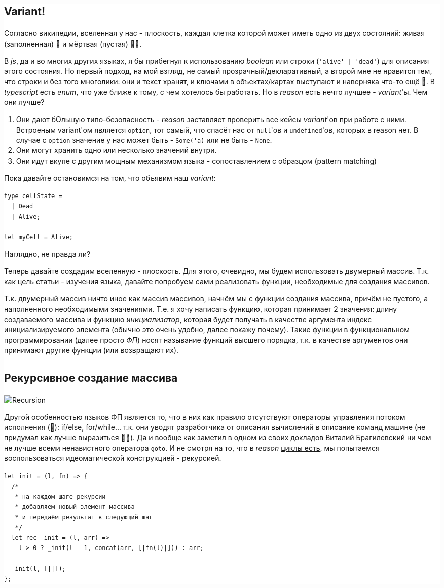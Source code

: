 ## Variant!

Согласно википедии, вселенная у нас - плоскость, каждая клетка которой может иметь одно из двух состояний: живая (заполненная) 💃 и мёртвая (пустая) 🙅‍♂️.

В _js_, да и во многих других языках, я бы прибегнул к использованию _boolean_ или строки (`'alive' | 'dead'`) для описания этого состояния. Но первый подход, на мой взгляд, не самый прозрачный/декларативный, а второй мне не нравится тем, что строки и без того многолики: они и текст хранят, и ключами в объектах/картах выступают и наверняка что-то ещё 🤔. В _typescript_ есть _enum_, что уже ближе к тому, с чем хотелось бы работать. Но в _reason_ есть нечто лучшее - _variant_'ы. Чем они лучше?

1. Они дают бОльшую типо-безопасность - _reason_ заставляет проверить все кейсы _variant_'ов при работе с ними. Встроеным variant'ом является `option`, тот самый, что спасёт нас от `null`'ов и `undefined`'ов, которых в reason нет. В случае с `option` значение у нас может быть - `Some('a)` или не быть - `None`.
2. Они могут хранить одно или несколько значений внутри.
3. Они идут вкупе с другим мощным механизмом языка - сопоставлением с образцом (pattern matching)

Пока давайте остановимся на том, что объявим наш _variant_:

```reason
type cellState =
  | Dead
  | Alive;

let myCell = Alive;
```

Наглядно, не правда ли?

Теперь давайте создадим вселенную - плоскость. Для этого, очевидно, мы будем использовать двумерный массив. Т.к. как цель статьи - изучения языка, давайте попробуем сами реализовать функции, необходимые для создания массивов.

Т.к. двумерный массив ничто иное как массив массивов, начнём мы с функции создания массива, причём не пустого, а наполненного необходимыми значениями. Т.е. я хочу написать функцию, которая принимает 2 значения: длину создаваемого массива и функцию _инициализатор_, которая будет получать в качестве аргумента индекс инициализируемого элемента (обычно это очень удобно, далее покажу почему). Такие функции в функциональном программировании (далее просто _ФП_) носят называние функций высшего порядка, т.к. в качестве аргументов они принимают другие функции (или возвращают их).

## Рекурсивное создание массива

![Recursion](/images/uploads/recursion.jpg 'Recursion')

Другой особенностью языков ФП является то, что в них как правило отсутствуют операторы управления потоком исполнения (🤯): if/else, for/while... т.к. они уводят разработчика от описания вычислений в описание команд машине (не придумал как лучше выразиться 🤷‍♂️). Да и вообще как заметил в одном из своих докладов [Виталий Брагилевский](https://twitter.com/_bravit) ни чем не лучше всеми ненавистного оператора `goto`. И не смотря на то, что в _reason_ [циклы есть](https://reasonml.github.io/docs/en/imperative-loops), мы попытаемся воспользоваться идеоматической конструкцией - рекурсией.

```reason
let init = (l, fn) => {
  /*
   * на каждом шаге рекурсии
   * добавляем новый элемент массива
   * и передаём результат в следующий шаг
   */
  let rec _init = (l, arr) =>
    l > 0 ? _init(l - 1, concat(arr, [|fn(l)|])) : arr;

  _init(l, [||]);
};
```

